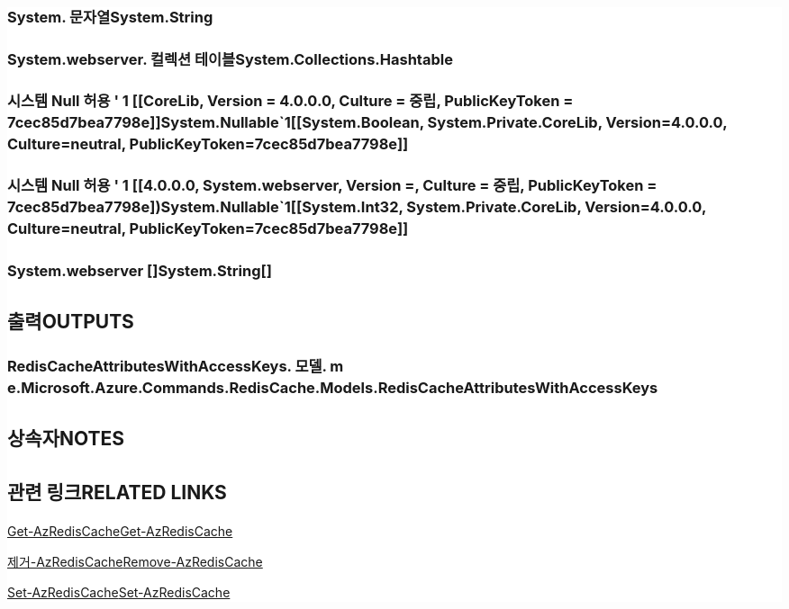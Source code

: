 ### <span data-ttu-id="fedf3-243">System. 문자열</span><span class="sxs-lookup"><span data-stu-id="fedf3-243">System.String</span></span>

### <span data-ttu-id="fedf3-244">System.webserver. 컬렉션 테이블</span><span class="sxs-lookup"><span data-stu-id="fedf3-244">System.Collections.Hashtable</span></span>

### <span data-ttu-id="fedf3-245">시스템 Null 허용 ' 1 [[CoreLib, Version = 4.0.0.0, Culture = 중립, PublicKeyToken = 7cec85d7bea7798e]]</span><span class="sxs-lookup"><span data-stu-id="fedf3-245">System.Nullable\`1[[System.Boolean, System.Private.CoreLib, Version=4.0.0.0, Culture=neutral, PublicKeyToken=7cec85d7bea7798e]]</span></span>

### <span data-ttu-id="fedf3-246">시스템 Null 허용 ' 1 [[4.0.0.0, System.webserver, Version =, Culture = 중립, PublicKeyToken = 7cec85d7bea7798e])</span><span class="sxs-lookup"><span data-stu-id="fedf3-246">System.Nullable\`1[[System.Int32, System.Private.CoreLib, Version=4.0.0.0, Culture=neutral, PublicKeyToken=7cec85d7bea7798e]]</span></span>

### <span data-ttu-id="fedf3-247">System.webserver []</span><span class="sxs-lookup"><span data-stu-id="fedf3-247">System.String[]</span></span>

## <span data-ttu-id="fedf3-248">출력</span><span class="sxs-lookup"><span data-stu-id="fedf3-248">OUTPUTS</span></span>

### <span data-ttu-id="fedf3-249">RedisCacheAttributesWithAccessKeys. 모델. m e.</span><span class="sxs-lookup"><span data-stu-id="fedf3-249">Microsoft.Azure.Commands.RedisCache.Models.RedisCacheAttributesWithAccessKeys</span></span>

## <span data-ttu-id="fedf3-250">상속자</span><span class="sxs-lookup"><span data-stu-id="fedf3-250">NOTES</span></span>

## <span data-ttu-id="fedf3-251">관련 링크</span><span class="sxs-lookup"><span data-stu-id="fedf3-251">RELATED LINKS</span></span>

[<span data-ttu-id="fedf3-252">Get-AzRedisCache</span><span class="sxs-lookup"><span data-stu-id="fedf3-252">Get-AzRedisCache</span></span>](./Get-AzRedisCache.md)

[<span data-ttu-id="fedf3-253">제거-AzRedisCache</span><span class="sxs-lookup"><span data-stu-id="fedf3-253">Remove-AzRedisCache</span></span>](./Remove-AzRedisCache.md)

[<span data-ttu-id="fedf3-254">Set-AzRedisCache</span><span class="sxs-lookup"><span data-stu-id="fedf3-254">Set-AzRedisCache</span></span>](./Set-AzRedisCache.md)


